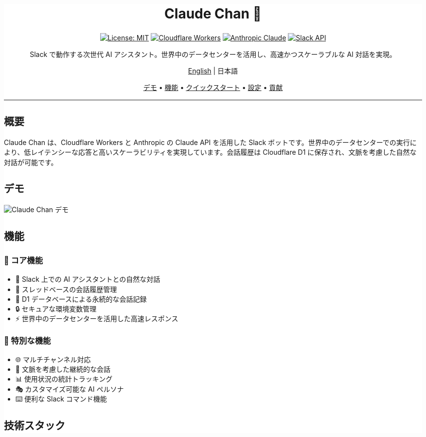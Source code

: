 <div align="center">

# Claude Chan 🤖

[![License: MIT](https://img.shields.io/badge/License-MIT-yellow.svg)](https://opensource.org/licenses/MIT)
[![Cloudflare Workers](https://img.shields.io/badge/Cloudflare-Workers-orange.svg)](https://workers.cloudflare.com/)
[![Anthropic Claude](https://img.shields.io/badge/Anthropic-Claude-blue.svg)](https://www.anthropic.com/)
[![Slack API](https://img.shields.io/badge/Slack-API-green.svg)](https://api.slack.com/)

Slack で動作する次世代 AI アシスタント。世界中のデータセンターを活用し、高速かつスケーラブルな AI 対話を実現。

[English](README.md) | 日本語

[デモ](#デモ) • [機能](#機能) • [クイックスタート](#クイックスタート) • [設定](#詳細設定) • [貢献](#貢献)

</div>

---

## 概要

Claude Chan は、Cloudflare Workers と Anthropic の Claude API を活用した Slack ボットです。世界中のデータセンターでの実行により、低レイテンシーな応答と高いスケーラビリティを実現しています。会話履歴は Cloudflare D1 に保存され、文脈を考慮した自然な対話が可能です。

## デモ

![Claude Chan デモ](docs/images/demo.gif)

## 機能

### 🎯 コア機能

- 💬 Slack 上での AI アシスタントとの自然な対話
- 🧵 スレッドベースの会話履歴管理
- 📝 D1 データベースによる永続的な会話記録
- 🔒 セキュアな環境変数管理
- ⚡ 世界中のデータセンターを活用した高速レスポンス

### 🎨 特別な機能

- 🌐 マルチチャンネル対応
- 🔄 文脈を考慮した継続的な会話
- 📊 使用状況の統計トラッキング
- 🎭 カスタマイズ可能な AI ペルソナ
- ⌨️ 便利な Slack コマンド機能

## 技術スタック

